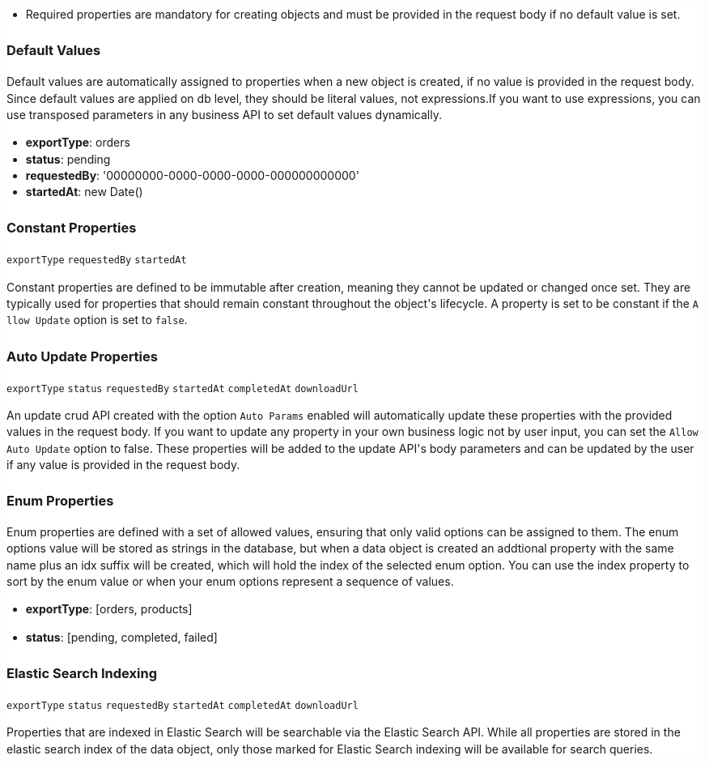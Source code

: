 - Required properties are mandatory for creating objects and must be provided in the request body if no default value is set.

### Default Values

Default values are automatically assigned to properties when a new object is created, if no value is provided in the request body.
Since default values are applied on db level, they should be literal values, not expressions.If you want to use expressions, you can use transposed parameters in any business API to set default values dynamically.

- **exportType**: orders
- **status**: pending
- **requestedBy**: '00000000-0000-0000-0000-000000000000'
- **startedAt**: new Date()

### Constant Properties

`exportType` `requestedBy` `startedAt`

Constant properties are defined to be immutable after creation, meaning they cannot be updated or changed once set. They are typically used for properties that should remain constant throughout the object's lifecycle.
A property is set to be constant if the `Allow Update` option is set to `false`.

### Auto Update Properties

`exportType` `status` `requestedBy` `startedAt` `completedAt` `downloadUrl`

An update crud API created with the option `Auto Params` enabled will automatically update these properties with the provided values in the request body.
If you want to update any property in your own business logic not by user input, you can set the `Allow Auto Update` option to false.
These properties will be added to the update API's body parameters and can be updated by the user if any value is provided in the request body.

### Enum Properties

Enum properties are defined with a set of allowed values, ensuring that only valid options can be assigned to them.
The enum options value will be stored as strings in the database,
but when a data object is created an addtional property with the same name plus an idx suffix will be created, which will hold the index of the selected enum option.
You can use the index property to sort by the enum value or when your enum options represent a sequence of values.

- **exportType**: [orders, products]

- **status**: [pending, completed, failed]

### Elastic Search Indexing

`exportType` `status` `requestedBy` `startedAt` `completedAt` `downloadUrl`

Properties that are indexed in Elastic Search will be searchable via the Elastic Search API.
While all properties are stored in the elastic search index of the data object, only those marked for Elastic Search indexing will be available for search queries.
